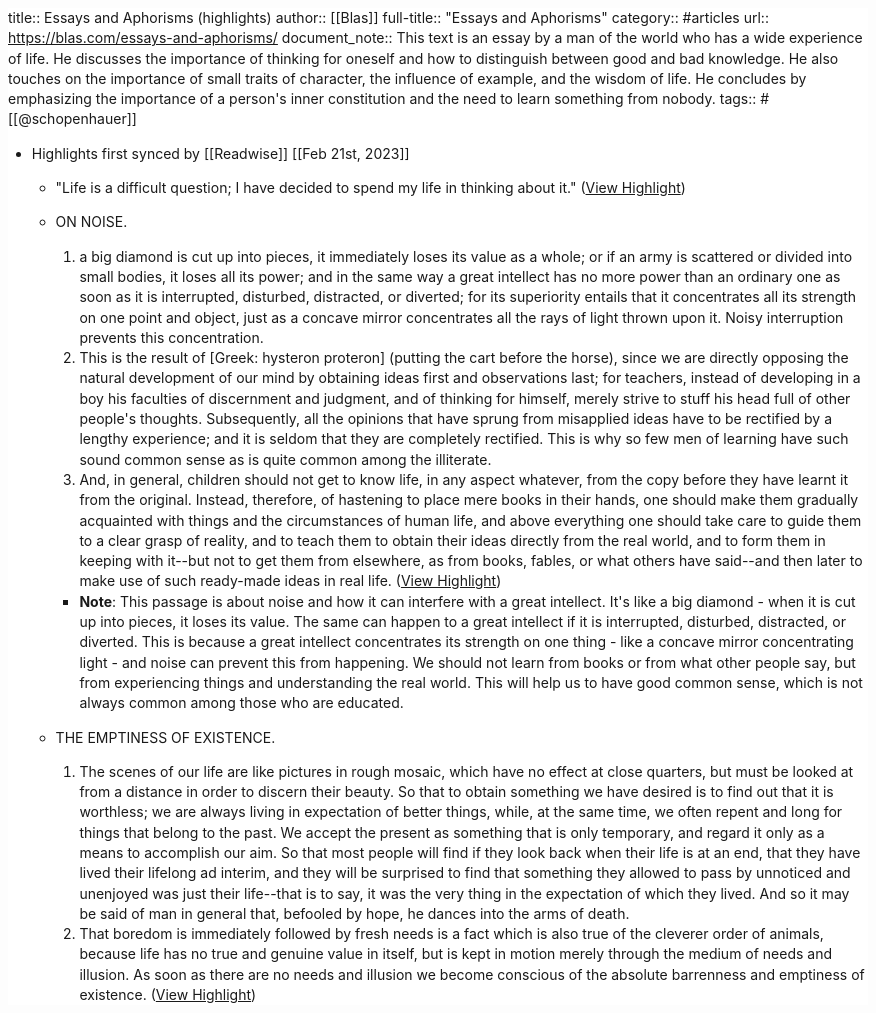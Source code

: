 title:: Essays and Aphorisms (highlights)
author:: [[Blas]]
full-title:: "Essays and Aphorisms"
category:: #articles
url:: https://blas.com/essays-and-aphorisms/
document_note:: This text is an essay by a man of the world who has a wide experience of life. He discusses the importance of thinking for oneself and how to distinguish between good and bad knowledge. He also touches on the importance of small traits of character, the influence of example, and the wisdom of life. He concludes by emphasizing the importance of a person's inner constitution and the need to learn something from nobody.
tags:: #[[@schopenhauer]]

- Highlights first synced by [[Readwise]] [[Feb 21st, 2023]]
	- "Life is a difficult question; I have decided to spend my life in thinking about it." ([View Highlight](https://read.readwise.io/read/01gsq631rtsjma23h94e7sq48c))
	- ON NOISE.
	  
	  1.  a big diamond is cut up into pieces, it immediately loses its value as a whole; or if an army is scattered or divided into small bodies, it loses all its power; and in the same way a great intellect has no more power than an ordinary one as soon as it is interrupted, disturbed, distracted, or diverted; for its superiority entails that it concentrates all its strength on one point and object, just as a concave mirror concentrates all the rays of light thrown upon it. Noisy interruption prevents this concentration.
	  2.  This is the result of [Greek: hysteron proteron] (putting the cart before the horse), since we are directly opposing the natural development of our mind by obtaining ideas first and observations last; for teachers, instead of developing in a boy his faculties of discernment and judgment, and of thinking for himself, merely strive to stuff his head full of other people's thoughts. Subsequently, all the opinions that have sprung from misapplied ideas have to be rectified by a lengthy experience; and it is seldom that they are completely rectified. This is why so few men of learning have such sound common sense as is quite common among the illiterate.
	  3.  And, in general, children should not get to know life, in any aspect whatever, from the copy before they have learnt it from the original. Instead, therefore, of hastening to place mere books in their hands, one should make them gradually acquainted with things and the circumstances of human life, and above everything one should take care to guide them to a clear grasp of reality, and to teach them to obtain their ideas directly from the real world, and to form them in keeping with it--but not to get them from elsewhere, as from books, fables, or what others have said--and then later to make use of such ready-made ideas in real life. ([View Highlight](https://read.readwise.io/read/01gsq63sdczrqqzhh8z9a2a2em))
		- **Note**: This passage is about noise and how it can interfere with a great intellect. It's like a big diamond - when it is cut up into pieces, it loses its value. The same can happen to a great intellect if it is interrupted, disturbed, distracted, or diverted. This is because a great intellect concentrates its strength on one thing - like a concave mirror concentrating light - and noise can prevent this from happening. We should not learn from books or from what other people say, but from experiencing things and understanding the real world. This will help us to have good common sense, which is not always common among those who are educated.
	- THE EMPTINESS OF EXISTENCE.
	  
	  1.  The scenes of our life are like pictures in rough mosaic, which have no effect at close quarters, but must be looked at from a distance in order to discern their beauty. So that to obtain something we have desired is to find out that it is worthless; we are always living in expectation of better things, while, at the same time, we often repent and long for things that belong to the past. We accept the present as something that is only temporary, and regard it only as a means to accomplish our aim. So that most people will find if they look back when their life is at an end, that they have lived their lifelong ad interim, and they will be surprised to find that something they allowed to pass by unnoticed and unenjoyed was just their life--that is to say, it was the very thing in the expectation of which they lived. And so it may be said of man in general that, befooled by hope, he dances into the arms of death.
	  2.  That boredom is immediately followed by fresh needs is a fact which is also true of the cleverer order of animals, because life has no true and genuine value in itself, but is kept in motion merely through the medium of needs and illusion. As soon as there are no needs and illusion we become conscious of the absolute barrenness and emptiness of existence. ([View Highlight](https://read.readwise.io/read/01gsq6588dbph9zt754t93n7dm))